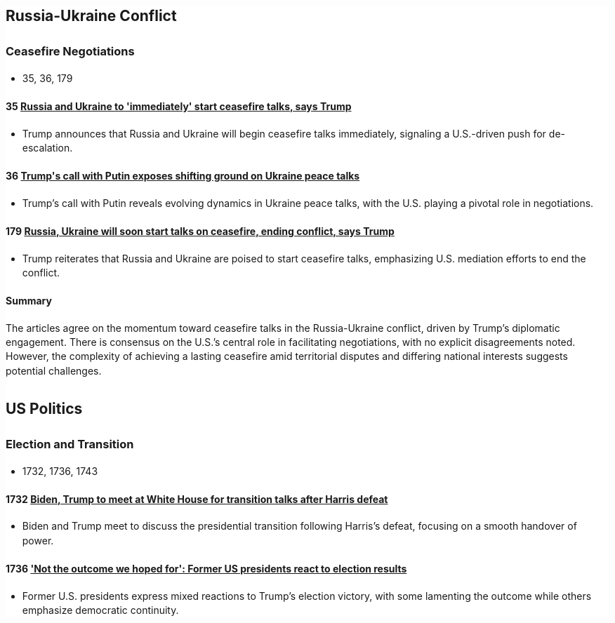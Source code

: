 ## Russia-Ukraine Conflict

### Ceasefire Negotiations

- 35, 36, 179

#### 35 [Russia and Ukraine to 'immediately' start ceasefire talks, says Trump](https://www.bbc.com/news/articles/ce824m5849po)

- Trump announces that Russia and Ukraine will begin ceasefire talks immediately, signaling a U.S.-driven push for de-escalation.

#### 36 [Trump's call with Putin exposes shifting ground on Ukraine peace talks](https://www.bbc.com/news/articles/c4ge7jq0px2o)

- Trump’s call with Putin reveals evolving dynamics in Ukraine peace talks, with the U.S. playing a pivotal role in negotiations.

#### 179 [Russia, Ukraine will soon start talks on ceasefire, ending conflict, says Trump](https://tass.com/world/1960369)

- Trump reiterates that Russia and Ukraine are poised to start ceasefire talks, emphasizing U.S. mediation efforts to end the conflict.

#### Summary

The articles agree on the momentum toward ceasefire talks in the Russia-Ukraine conflict, driven by Trump’s diplomatic engagement. There is consensus on the U.S.’s central role in facilitating negotiations, with no explicit disagreements noted. However, the complexity of achieving a lasting ceasefire amid territorial disputes and differing national interests suggests potential challenges.

## US Politics

### Election and Transition

- 1732, 1736, 1743

#### 1732 [Biden, Trump to meet at White House for transition talks after Harris defeat](https://www.jpost.com/us-elections/article-828959)

- Biden and Trump meet to discuss the presidential transition following Harris’s defeat, focusing on a smooth handover of power.

#### 1736 ['Not the outcome we hoped for': Former US presidents react to election results](https://www.jpost.com/us-elections/article-827929)

- Former U.S. presidents express mixed reactions to Trump’s election victory, with some lamenting the outcome while others emphasize democratic continuity.
